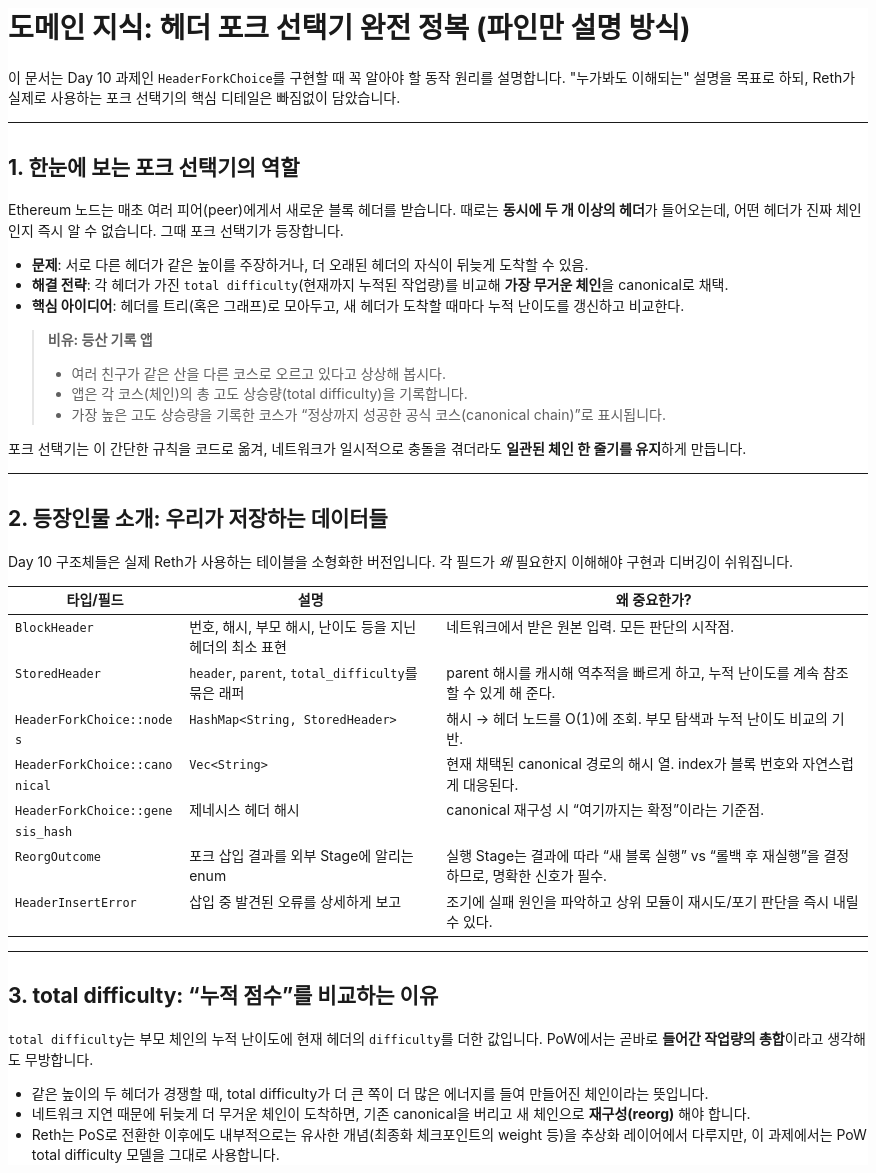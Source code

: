 # 도메인 지식: 헤더 포크 선택기 완전 정복 (파인만 설명 방식)

이 문서는 Day 10 과제인 `HeaderForkChoice`를 구현할 때 꼭 알아야 할 동작 원리를 설명합니다. "누가봐도 이해되는" 설명을 목표로 하되, Reth가 실제로 사용하는 포크 선택기의 핵심 디테일은 빠짐없이 담았습니다.

---

## 1. 한눈에 보는 포크 선택기의 역할

Ethereum 노드는 매초 여러 피어(peer)에게서 새로운 블록 헤더를 받습니다. 때로는 **동시에 두 개 이상의 헤더**가 들어오는데, 어떤 헤더가 진짜 체인인지 즉시 알 수 없습니다. 그때 포크 선택기가 등장합니다.

- **문제**: 서로 다른 헤더가 같은 높이를 주장하거나, 더 오래된 헤더의 자식이 뒤늦게 도착할 수 있음.
- **해결 전략**: 각 헤더가 가진 `total difficulty`(현재까지 누적된 작업량)를 비교해 **가장 무거운 체인**을 canonical로 채택.
- **핵심 아이디어**: 헤더를 트리(혹은 그래프)로 모아두고, 새 헤더가 도착할 때마다 누적 난이도를 갱신하고 비교한다.

> **비유: 등산 기록 앱**
> - 여러 친구가 같은 산을 다른 코스로 오르고 있다고 상상해 봅시다.
> - 앱은 각 코스(체인)의 총 고도 상승량(total difficulty)을 기록합니다.
> - 가장 높은 고도 상승량을 기록한 코스가 “정상까지 성공한 공식 코스(canonical chain)”로 표시됩니다.

포크 선택기는 이 간단한 규칙을 코드로 옮겨, 네트워크가 일시적으로 충돌을 겪더라도 **일관된 체인 한 줄기를 유지**하게 만듭니다.

---

## 2. 등장인물 소개: 우리가 저장하는 데이터들

Day 10 구조체들은 실제 Reth가 사용하는 테이블을 소형화한 버전입니다. 각 필드가 *왜* 필요한지 이해해야 구현과 디버깅이 쉬워집니다.

| 타입/필드                         | 설명                                                                                     | 왜 중요한가?                                                                                           |
|----------------------------------|------------------------------------------------------------------------------------------|---------------------------------------------------------------------------------------------------------|
| `BlockHeader`                    | 번호, 해시, 부모 해시, 난이도 등을 지닌 헤더의 최소 표현                                | 네트워크에서 받은 원본 입력. 모든 판단의 시작점.                                                        |
| `StoredHeader`                   | `header`, `parent`, `total_difficulty`를 묶은 래퍼                                       | parent 해시를 캐시해 역추적을 빠르게 하고, 누적 난이도를 계속 참조할 수 있게 해 준다.                 |
| `HeaderForkChoice::nodes`        | `HashMap<String, StoredHeader>`                                                          | 해시 → 헤더 노드를 O(1)에 조회. 부모 탐색과 누적 난이도 비교의 기반.                                  |
| `HeaderForkChoice::canonical`    | `Vec<String>`                                                                            | 현재 채택된 canonical 경로의 해시 열. index가 블록 번호와 자연스럽게 대응된다.                       |
| `HeaderForkChoice::genesis_hash` | 제네시스 헤더 해시                                                                       | canonical 재구성 시 “여기까지는 확정”이라는 기준점.                                                   |
| `ReorgOutcome`                   | 포크 삽입 결과를 외부 Stage에 알리는 enum                                               | 실행 Stage는 결과에 따라 “새 블록 실행” vs “롤백 후 재실행”을 결정하므로, 명확한 신호가 필수.        |
| `HeaderInsertError`              | 삽입 중 발견된 오류를 상세하게 보고                                                      | 조기에 실패 원인을 파악하고 상위 모듈이 재시도/포기 판단을 즉시 내릴 수 있다.                        |

---

## 3. total difficulty: “누적 점수”를 비교하는 이유

`total difficulty`는 부모 체인의 누적 난이도에 현재 헤더의 `difficulty`를 더한 값입니다. PoW에서는 곧바로 **들어간 작업량의 총합**이라고 생각해도 무방합니다.

- 같은 높이의 두 헤더가 경쟁할 때, total difficulty가 더 큰 쪽이 더 많은 에너지를 들여 만들어진 체인이라는 뜻입니다.
- 네트워크 지연 때문에 뒤늦게 더 무거운 체인이 도착하면, 기존 canonical을 버리고 새 체인으로 **재구성(reorg)** 해야 합니다.
- Reth는 PoS로 전환한 이후에도 내부적으로는 유사한 개념(최종화 체크포인트의 weight 등)을 추상화 레이어에서 다루지만, 이 과제에서는 PoW total difficulty 모델을 그대로 사용합니다.
